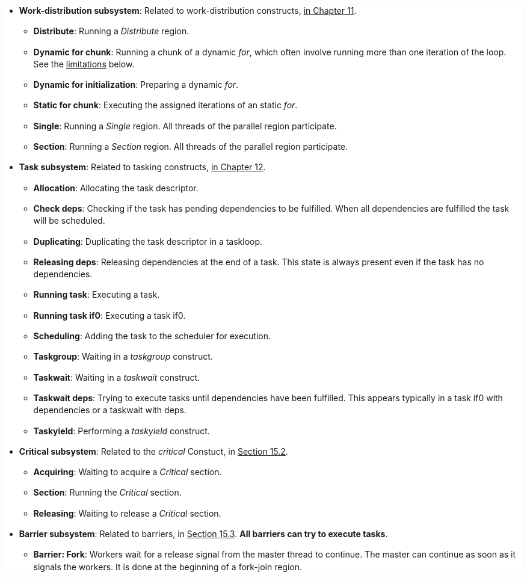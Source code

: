 - **Work-distribution subsystem**: Related to work-distribution constructs,
    [in Chapter 11][workdis].

    - **Distribute**: Running a *Distribute* region.

    - **Dynamic for chunk**: Running a chunk of a dynamic *for*, which often
      involve running more than one iteration of the loop. See the
      [limitations](#dynamic_for) below.

    - **Dynamic for initialization**: Preparing a dynamic *for*.

    - **Static for chunk**: Executing the assigned iterations of an static
      *for*.

    - **Single**: Running a *Single* region. All threads of the parallel region
      participate.

    - **Section**: Running a *Section* region. All threads of the parallel region
      participate.

- **Task subsystem**: Related to tasking constructs, [in Chapter 12][tasking].

    - **Allocation**: Allocating the task descriptor.

    - **Check deps**: Checking if the task has pending dependencies to be
      fulfilled. When all dependencies are fulfilled the task will be scheduled.

    - **Duplicating**: Duplicating the task descriptor in a taskloop.

    - **Releasing deps**: Releasing dependencies at the end of a task. This
      state is always present even if the task has no dependencies.

    - **Running task**: Executing a task.

    - **Running task if0**: Executing a task if0.

    - **Scheduling**: Adding the task to the scheduler for execution.

    - **Taskgroup**: Waiting in a *taskgroup* construct.

    - **Taskwait**: Waiting in a *taskwait* construct.

    - **Taskwait deps**: Trying to execute tasks until dependencies have been
      fulfilled. This appears typically in a task if0 with dependencies or a
      taskwait with deps.
    
    - **Taskyield**: Performing a *taskyield* construct.

- **Critical subsystem**: Related to the *critical* Constuct, in [Section 15.2][critical].

    - **Acquiring**: Waiting to acquire a *Critical* section.

    - **Section**: Running the *Critical* section.

    - **Releasing**: Waiting to release a *Critical* section.

- **Barrier subsystem**: Related to barriers, in [Section 15.3][barrier].
    **All barriers can try to execute tasks**.

    - **Barrier: Fork**: Workers wait for a release signal from the master thread to
      continue. The master can continue as soon as it signals the workers. It is
      done at the beginning of a fork-join region.


[workdis]:  https://www.openmp.org/wp-content/uploads/OpenMP-API-Specification-5-2.pdf#chapter.11
[tasking]:  https://www.openmp.org/wp-content/uploads/OpenMP-API-Specification-5-2.pdf#chapter.12
[critical]: https://www.openmp.org/wp-content/uploads/OpenMP-API-Specification-5-2.pdf#section.15.2
[barrier]:  https://www.openmp.org/wp-content/uploads/OpenMP-API-Specification-5-2.pdf#section.15.3